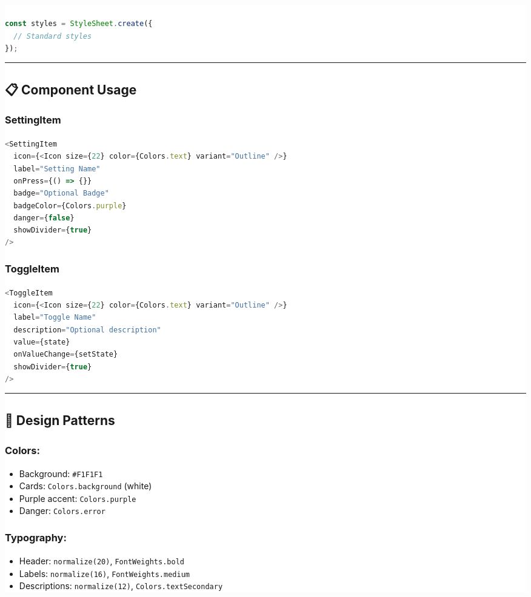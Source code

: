 ```typescript

const styles = StyleSheet.create({
  // Standard styles
});
```

---

## 📋 **Component Usage**

### **SettingItem**
```typescript
<SettingItem
  icon={<Icon size={22} color={Colors.text} variant="Outline" />}
  label="Setting Name"
  onPress={() => {}}
  badge="Optional Badge"
  badgeColor={Colors.purple}
  danger={false}
  showDivider={true}
/>
```

### **ToggleItem**
```typescript
<ToggleItem
  icon={<Icon size={22} color={Colors.text} variant="Outline" />}
  label="Toggle Name"
  description="Optional description"
  value={state}
  onValueChange={setState}
  showDivider={true}
/>
```

---

## 🎨 **Design Patterns**

### **Colors:**
- Background: `#F1F1F1`
- Cards: `Colors.background` (white)
- Purple accent: `Colors.purple`
- Danger: `Colors.error`

### **Typography:**
- Header: `normalize(20)`, `FontWeights.bold`
- Labels: `normalize(16)`, `FontWeights.medium`
- Descriptions: `normalize(12)`, `Colors.textSecondary`
